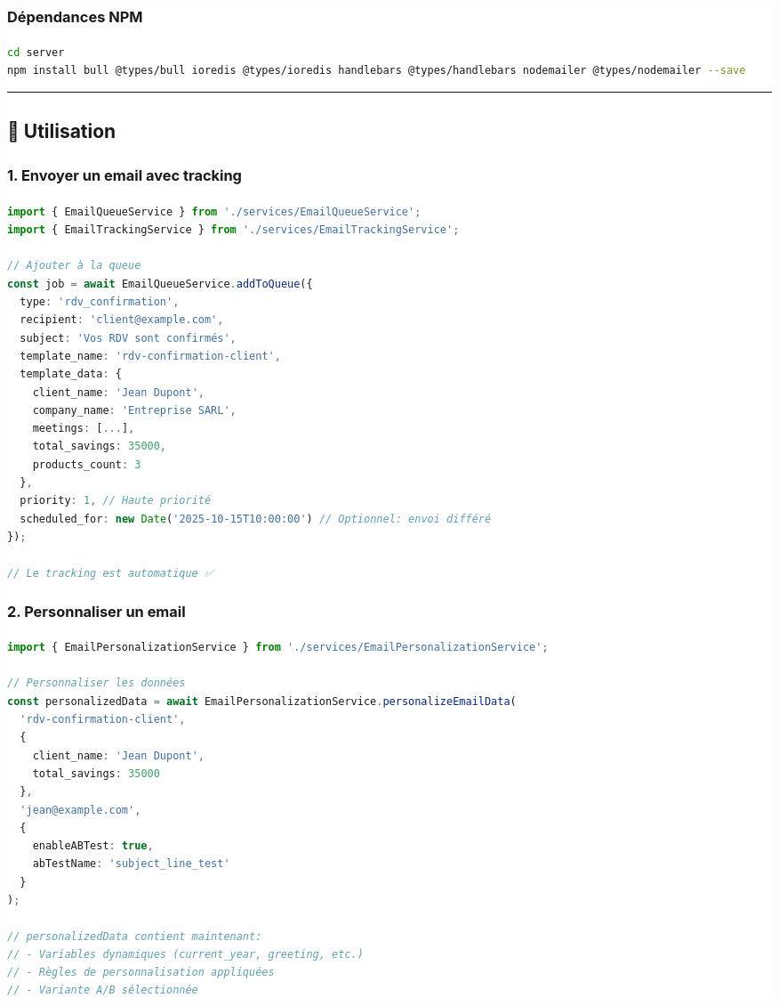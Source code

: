 ### Dépendances NPM

```bash
cd server
npm install bull @types/bull ioredis @types/ioredis handlebars @types/handlebars nodemailer @types/nodemailer --save
```

---

## 🚀 Utilisation

### 1. Envoyer un email avec tracking

```typescript
import { EmailQueueService } from './services/EmailQueueService';
import { EmailTrackingService } from './services/EmailTrackingService';

// Ajouter à la queue
const job = await EmailQueueService.addToQueue({
  type: 'rdv_confirmation',
  recipient: 'client@example.com',
  subject: 'Vos RDV sont confirmés',
  template_name: 'rdv-confirmation-client',
  template_data: {
    client_name: 'Jean Dupont',
    company_name: 'Entreprise SARL',
    meetings: [...],
    total_savings: 35000,
    products_count: 3
  },
  priority: 1, // Haute priorité
  scheduled_for: new Date('2025-10-15T10:00:00') // Optionnel: envoi différé
});

// Le tracking est automatique ✅
```

### 2. Personnaliser un email

```typescript
import { EmailPersonalizationService } from './services/EmailPersonalizationService';

// Personnaliser les données
const personalizedData = await EmailPersonalizationService.personalizeEmailData(
  'rdv-confirmation-client',
  {
    client_name: 'Jean Dupont',
    total_savings: 35000
  },
  'jean@example.com',
  {
    enableABTest: true,
    abTestName: 'subject_line_test'
  }
);

// personalizedData contient maintenant:
// - Variables dynamiques (current_year, greeting, etc.)
// - Règles de personnalisation appliquées
// - Variante A/B sélectionnée
```
